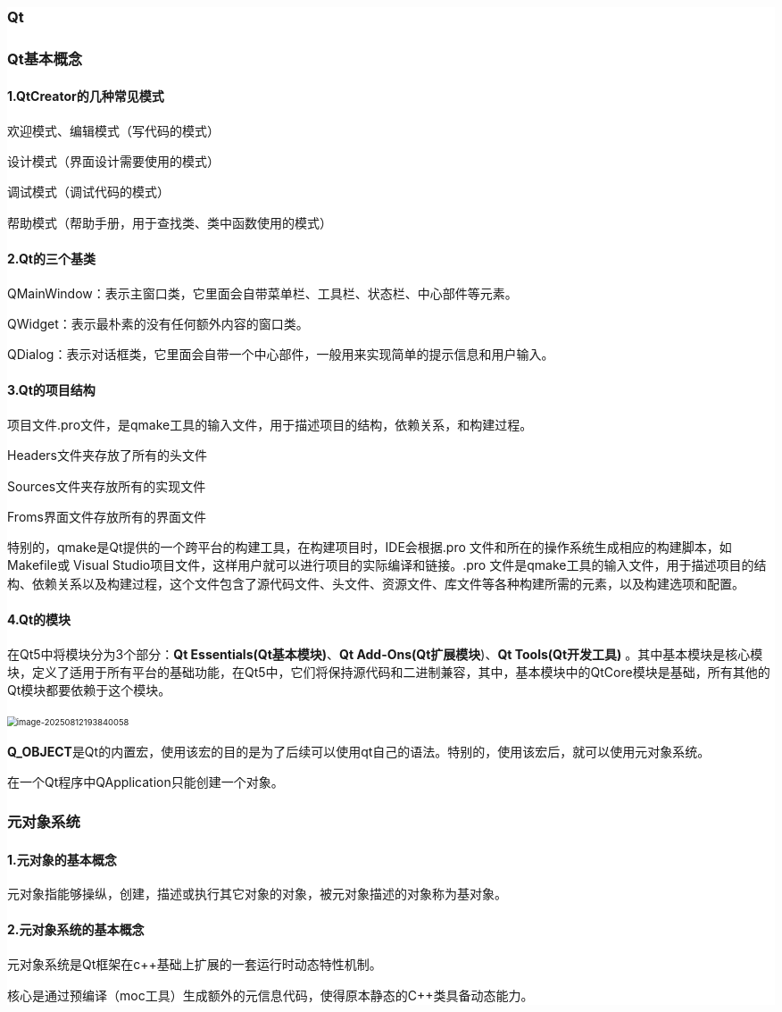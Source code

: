 ### Qt

### Qt基本概念

#### 1.QtCreator的几种常见模式

欢迎模式、编辑模式（写代码的模式）

设计模式（界面设计需要使用的模式）

调试模式（调试代码的模式）

帮助模式（帮助手册，用于查找类、类中函数使用的模式）

#### 2.Qt的三个基类

QMainWindow：表示主窗口类，它里面会自带菜单栏、工具栏、状态栏、中心部件等元素。

QWidget：表示最朴素的没有任何额外内容的窗口类。

QDialog：表示对话框类，它里面会自带一个中心部件，一般用来实现简单的提示信息和用户输入。

#### 3.Qt的项目结构

项目文件.pro文件，是qmake工具的输入文件，用于描述项目的结构，依赖关系，和构建过程。

Headers文件夹存放了所有的头文件

Sources文件夹存放所有的实现文件

Froms界面文件存放所有的界面文件

特别的，qmake是Qt提供的一个跨平台的构建工具，在构建项目时，IDE会根据.pro 文件和所在的操作系统生成相应的构建脚本，如Makefile或 Visual Studio项目文件，这样用户就可以进行项目的实际编译和链接。.pro 文件是qmake工具的输入文件，用于描述项目的结构、依赖关系以及构建过程，这个文件包含了源代码文件、头文件、资源文件、库文件等各种构建所需的元素，以及构建选项和配置。

#### 4.Qt的模块

在Qt5中将模块分为3个部分：**Qt Essentials(Qt基本模块)**、**Qt Add-Ons(Qt扩展模块**)、**Qt Tools(Qt开发工具)** 。其中基本模块是核心模块，定义了适用于所有平台的基础功能，在Qt5中，它们将保持源代码和二进制兼容，其中，基本模块中的QtCore模块是基础，所有其他的Qt模块都要依赖于这个模块。

<img src="C:\Users\34078\AppData\Roaming\Typora\typora-user-images\image-20250812193840058.png" alt="image-20250812193840058" style="zoom:67%;" />

**Q_OBJECT**是Qt的内置宏，使用该宏的目的是为了后续可以使用qt自己的语法。特别的，使用该宏后，就可以使用元对象系统。

在一个Qt程序中QApplication只能创建一个对象。

### 元对象系统

#### 1.元对象的基本概念

元对象指能够操纵，创建，描述或执行其它对象的对象，被元对象描述的对象称为基对象。

#### 2.元对象系统的基本概念

元对象系统是Qt框架在c++基础上扩展的一套运行时动态特性机制。

核心是通过预编译（moc工具）生成额外的元信息代码，使得原本静态的C++类具备动态能力。
